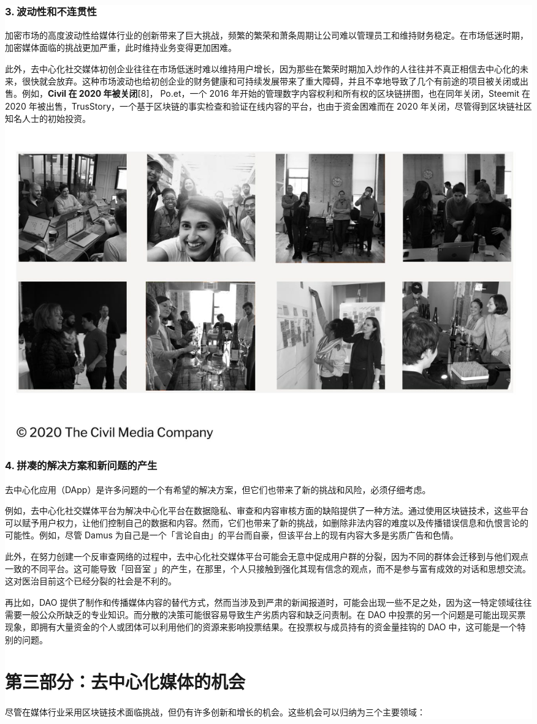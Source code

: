 ### 3. 波动性和不连贯性

加密市场的高度波动性给媒体行业的创新带来了巨大挑战，频繁的繁荣和萧条周期让公司难以管理员工和维持财务稳定。在市场低迷时期，加密媒体面临的挑战更加严重，此时维持业务变得更加困难。

此外，去中心化社交媒体初创企业往往在市场低迷时难以维持用户增长，因为那些在繁荣时期加入炒作的人往往并不真正相信去中心化的未来，很快就会放弃。这种市场波动也给初创企业的财务健康和可持续发展带来了重大障碍，并且不幸地导致了几个有前途的项目被关闭或出售。例如，**Civil 在 2020 年被关闭**[8]， Po.et，一个 2016 年开始的管理数字内容权利和所有权的区块链拼图，也在同年关闭，Steemit 在 2020 年被出售，TrusStory，一个基于区块链的事实检查和验证在线内容的平台，也由于资金困难而在 2020 年关闭，尽管得到区块链社区知名人士的初始投资。

![](./08.jpg)

### 4. 拼凑的解决方案和新问题的产生

去中心化应用（DApp）是许多问题的一个有希望的解决方案，但它们也带来了新的挑战和风险，必须仔细考虑。

例如，去中心化社交媒体平台为解决中心化平台在数据隐私、审查和内容审核方面的缺陷提供了一种方法。通过使用区块链技术，这些平台可以赋予用户权力，让他们控制自己的数据和内容。然而，它们也带来了新的挑战，如删除非法内容的难度以及传播错误信息和仇恨言论的可能性。例如，尽管 Damus 为自己是一个「言论自由」的平台而自豪，但该平台上的现有内容大多是劣质广告和色情。

此外，在努力创建一个反审查网络的过程中，去中心化社交媒体平台可能会无意中促成用户群的分裂，因为不同的群体会迁移到与他们观点一致的不同平台。这可能导致「回音室 」的产生，在那里，个人只接触到强化其现有信念的观点，而不是参与富有成效的对话和思想交流。这对医治目前这个已经分裂的社会是不利的。

再比如，DAO 提供了制作和传播媒体内容的替代方式，然而当涉及到严肃的新闻报道时，可能会出现一些不足之处，因为这一特定领域往往需要一般公众所缺乏的专业知识。而分散的决策可能很容易导致生产劣质内容和缺乏问责制。在 DAO 中投票的另一个问题是可能出现买票现象，即拥有大量资金的个人或团体可以利用他们的资源来影响投票结果。在投票权与成员持有的资金量挂钩的 DAO 中，这可能是一个特别的问题。

# 第三部分：去中心化媒体的机会

尽管在媒体行业采用区块链技术面临挑战，但仍有许多创新和增长的机会。这些机会可以归纳为三个主要领域：
